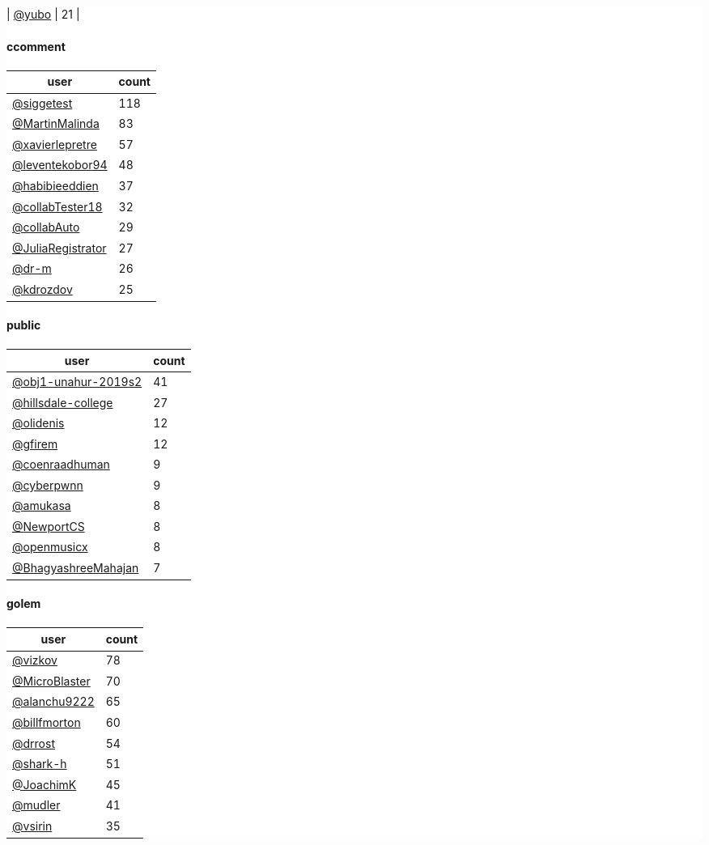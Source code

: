 | [@yubo](https://github.com/yubo) | 21 |

#### ccomment
| user | count |
| ---- | ----- |
| [@siggetest](https://github.com/siggetest) | 118 |
| [@MartinMalinda](https://github.com/MartinMalinda) | 83 |
| [@xavierlepretre](https://github.com/xavierlepretre) | 57 |
| [@leventekobor94](https://github.com/leventekobor94) | 48 |
| [@habibieeddien](https://github.com/habibieeddien) | 37 |
| [@collabTester18](https://github.com/collabTester18) | 32 |
| [@collabAuto](https://github.com/collabAuto) | 29 |
| [@JuliaRegistrator](https://github.com/JuliaRegistrator) | 27 |
| [@dr-m](https://github.com/dr-m) | 26 |
| [@kdrozdov](https://github.com/kdrozdov) | 25 |

#### public
| user | count |
| ---- | ----- |
| [@obj1-unahur-2019s2](https://github.com/obj1-unahur-2019s2) | 41 |
| [@hillsdale-college](https://github.com/hillsdale-college) | 27 |
| [@olidenis](https://github.com/olidenis) | 12 |
| [@gfirem](https://github.com/gfirem) | 12 |
| [@coenraadhuman](https://github.com/coenraadhuman) | 9 |
| [@cyberpwnn](https://github.com/cyberpwnn) | 9 |
| [@amukasa](https://github.com/amukasa) | 8 |
| [@NewportCS](https://github.com/NewportCS) | 8 |
| [@openmusicx](https://github.com/openmusicx) | 8 |
| [@BhagyashreeMahajan](https://github.com/BhagyashreeMahajan) | 7 |

#### golem
| user | count |
| ---- | ----- |
| [@vizkov](https://github.com/vizkov) | 78 |
| [@MicroBlaster](https://github.com/MicroBlaster) | 70 |
| [@alanchu9222](https://github.com/alanchu9222) | 65 |
| [@billfmorton](https://github.com/billfmorton) | 60 |
| [@drrost](https://github.com/drrost) | 54 |
| [@shark-h](https://github.com/shark-h) | 51 |
| [@JoachimK](https://github.com/JoachimK) | 45 |
| [@mudler](https://github.com/mudler) | 41 |
| [@vsirin](https://github.com/vsirin) | 35 |